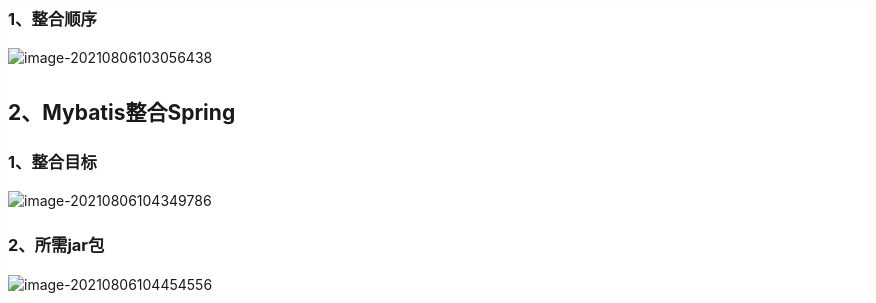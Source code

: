 ### 1、整合顺序

![image-20210806103056438](C:\Users\RS\AppData\Roaming\Typora\typora-user-images\image-20210806103056438.png)

## 2、Mybatis整合Spring

### 1、整合目标

![image-20210806104349786](C:\Users\RS\AppData\Roaming\Typora\typora-user-images\image-20210806104349786.png)



### 2、所需jar包

![image-20210806104454556](C:\Users\RS\AppData\Roaming\Typora\typora-user-images\image-20210806104454556.png)
